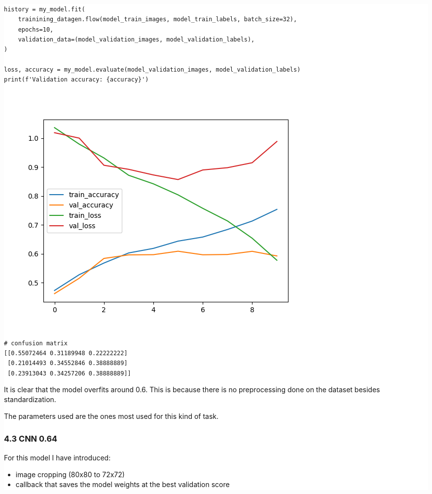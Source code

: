 ```
history = my_model.fit(
    trainining_datagen.flow(model_train_images, model_train_labels, batch_size=32),
    epochs=10,
    validation_data=(model_validation_images, model_validation_labels),
)

loss, accuracy = my_model.evaluate(model_validation_images, model_validation_labels)
print(f'Validation accuracy: {accuracy}')
```
![graph](documentation/assets/cnn-59.png)

```
# confusion matrix
[[0.55072464 0.31189948 0.22222222]
 [0.21014493 0.34552846 0.38888889]
 [0.23913043 0.34257206 0.38888889]]
 ```

 It is clear that the model overfits around 0.6. This is because there is no preprocessing done on the dataset besides standardization.

 The parameters used are the ones most used for this kind of task.

 ### 4.3 CNN 0.64
 For this model I have introduced:
 - image cropping (80x80 to 72x72)
 - callback that saves the model weights at the best validation score
